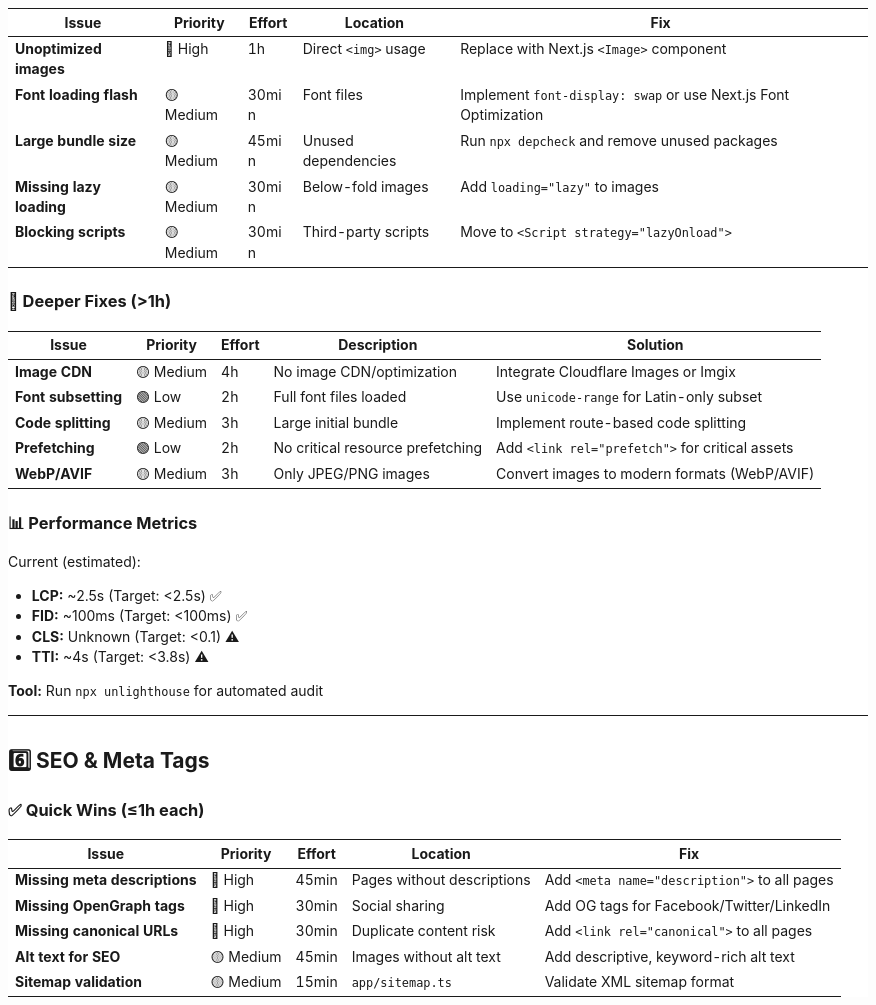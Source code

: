 | Issue | Priority | Effort | Location | Fix |
|-------|----------|--------|----------|-----|
| **Unoptimized images** | 🔴 High | 1h | Direct `<img>` usage | Replace with Next.js `<Image>` component |
| **Font loading flash** | 🟡 Medium | 30min | Font files | Implement `font-display: swap` or use Next.js Font Optimization |
| **Large bundle size** | 🟡 Medium | 45min | Unused dependencies | Run `npx depcheck` and remove unused packages |
| **Missing lazy loading** | 🟡 Medium | 30min | Below-fold images | Add `loading="lazy"` to images |
| **Blocking scripts** | 🟡 Medium | 30min | Third-party scripts | Move to `<Script strategy="lazyOnload">` |

### 🔧 Deeper Fixes (>1h)

| Issue | Priority | Effort | Description | Solution |
|-------|----------|--------|-------------|----------|
| **Image CDN** | 🟡 Medium | 4h | No image CDN/optimization | Integrate Cloudflare Images or Imgix |
| **Font subsetting** | 🟢 Low | 2h | Full font files loaded | Use `unicode-range` for Latin-only subset |
| **Code splitting** | 🟡 Medium | 3h | Large initial bundle | Implement route-based code splitting |
| **Prefetching** | 🟢 Low | 2h | No critical resource prefetching | Add `<link rel="prefetch">` for critical assets |
| **WebP/AVIF** | 🟡 Medium | 3h | Only JPEG/PNG images | Convert images to modern formats (WebP/AVIF) |

### 📊 Performance Metrics

Current (estimated):
- **LCP:** ~2.5s (Target: <2.5s) ✅
- **FID:** ~100ms (Target: <100ms) ✅
- **CLS:** Unknown (Target: <0.1) ⚠️
- **TTI:** ~4s (Target: <3.8s) ⚠️

**Tool:** Run `npx unlighthouse` for automated audit

---

## 6️⃣ SEO & Meta Tags

### ✅ Quick Wins (≤1h each)

| Issue | Priority | Effort | Location | Fix |
|-------|----------|--------|----------|-----|
| **Missing meta descriptions** | 🔴 High | 45min | Pages without descriptions | Add `<meta name="description">` to all pages |
| **Missing OpenGraph tags** | 🔴 High | 30min | Social sharing | Add OG tags for Facebook/Twitter/LinkedIn |
| **Missing canonical URLs** | 🔴 High | 30min | Duplicate content risk | Add `<link rel="canonical">` to all pages |
| **Alt text for SEO** | 🟡 Medium | 45min | Images without alt text | Add descriptive, keyword-rich alt text |
| **Sitemap validation** | 🟡 Medium | 15min | `app/sitemap.ts` | Validate XML sitemap format |
